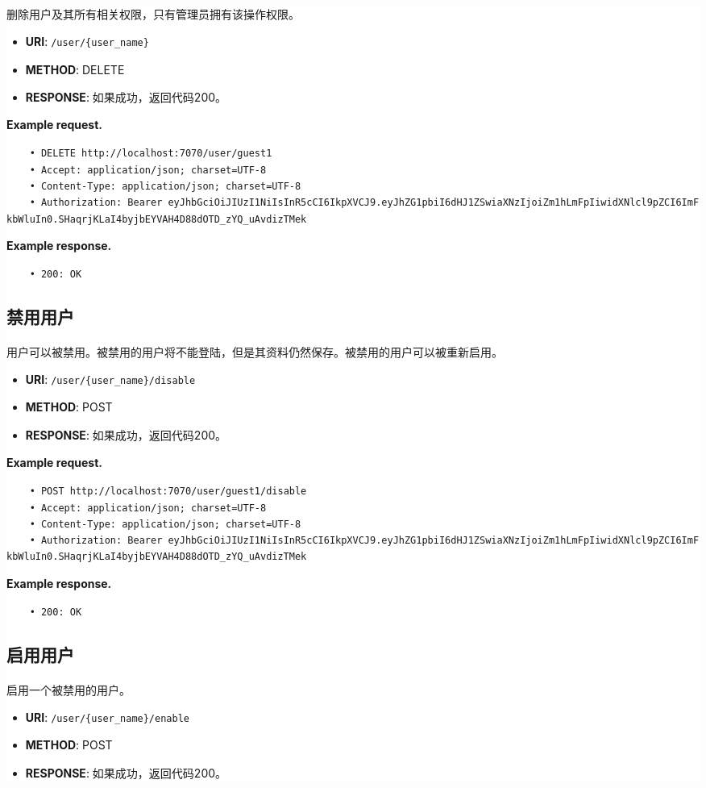 删除用户及其所有相关权限，只有管理员拥有该操作权限。

-   **URI**: `/user/{user_name}`

-   **METHOD**: DELETE

-   **RESPONSE**: 如果成功，返回代码200。

**Example request.**

``` 
    • DELETE http://localhost:7070/user/guest1
    • Accept: application/json; charset=UTF-8
    • Content-Type: application/json; charset=UTF-8
    • Authorization: Bearer eyJhbGciOiJIUzI1NiIsInR5cCI6IkpXVCJ9.eyJhZG1pbiI6dHJ1ZSwiaXNzIjoiZm1hLmFpIiwidXNlcl9pZCI6ImFkbWluIn0.SHaqrjKLaI4byjbEYVAH4D88dOTD_zYQ_uAvdizTMek
```

**Example response.**

```
    • 200: OK
```

## 禁用用户

用户可以被禁用。被禁用的用户将不能登陆，但是其资料仍然保存。被禁用的用户可以被重新启用。

-   **URI**: `/user/{user_name}/disable`

-   **METHOD**: POST

-   **RESPONSE**: 如果成功，返回代码200。

**Example request.**

``` 
    • POST http://localhost:7070/user/guest1/disable
    • Accept: application/json; charset=UTF-8
    • Content-Type: application/json; charset=UTF-8
    • Authorization: Bearer eyJhbGciOiJIUzI1NiIsInR5cCI6IkpXVCJ9.eyJhZG1pbiI6dHJ1ZSwiaXNzIjoiZm1hLmFpIiwidXNlcl9pZCI6ImFkbWluIn0.SHaqrjKLaI4byjbEYVAH4D88dOTD_zYQ_uAvdizTMek
```

**Example response.**

```
    • 200: OK
```

## 启用用户

启用一个被禁用的用户。

-   **URI**: `/user/{user_name}/enable`

-   **METHOD**: POST

-   **RESPONSE**: 如果成功，返回代码200。
